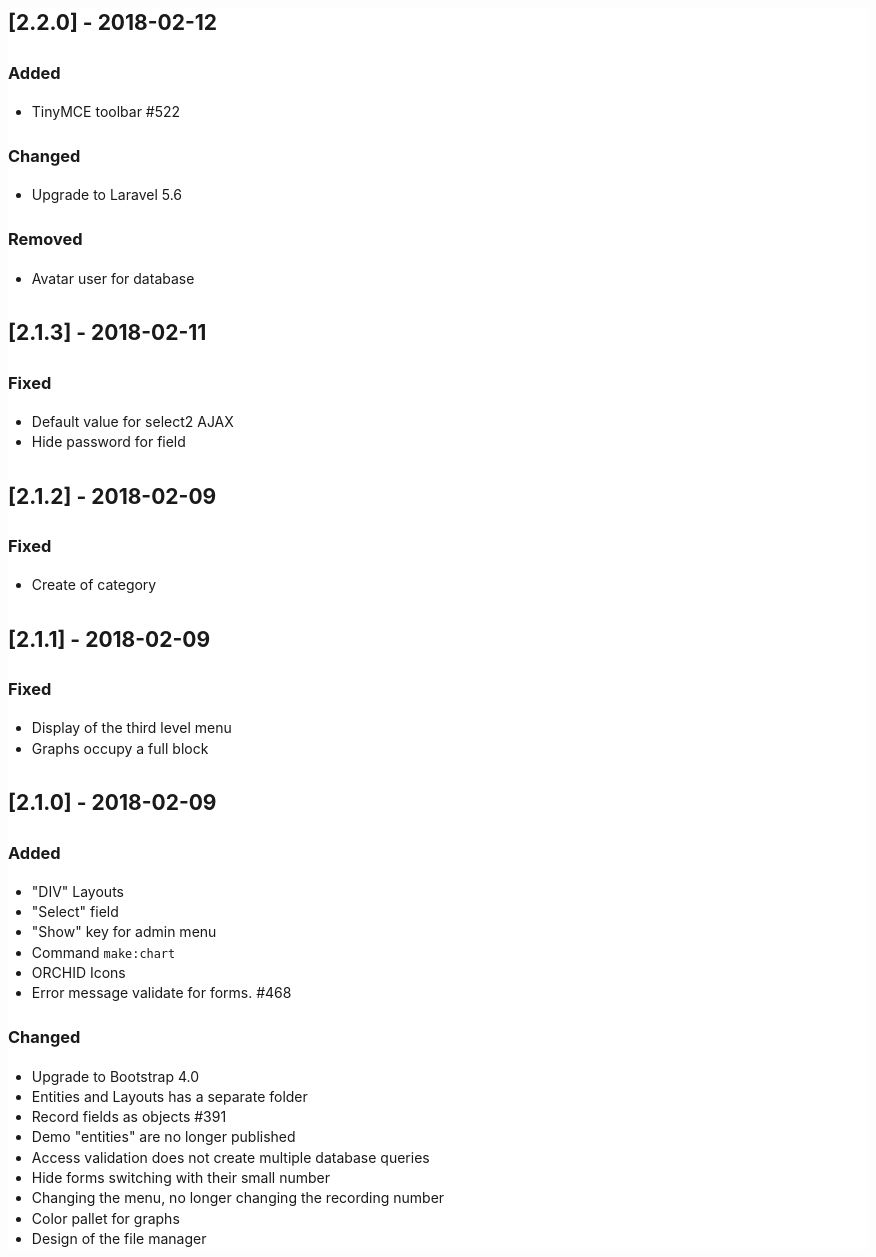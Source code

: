 ## [2.2.0] - 2018-02-12
### Added
- TinyMCE toolbar #522

### Changed
- Upgrade to Laravel 5.6

### Removed
- Avatar user for database

## [2.1.3] - 2018-02-11

### Fixed
- Default value for select2 AJAX
- Hide password for field

## [2.1.2] - 2018-02-09

### Fixed
- Create of category

## [2.1.1] - 2018-02-09

### Fixed
- Display of the third level menu
- Graphs occupy a full block

## [2.1.0] - 2018-02-09

### Added
- "DIV" Layouts
- "Select" field
- "Show" key for admin menu
- Command `make:chart`
- ORCHID Icons
- Error message validate for forms. #468

### Changed
- Upgrade to Bootstrap 4.0
- Entities and Layouts has a separate folder
- Record fields as objects #391
- Demo "entities" are no longer published
- Access validation does not create multiple database queries
- Hide forms switching with their small number
- Changing the menu, no longer changing the recording number
- Color pallet for graphs
- Design of the file manager
